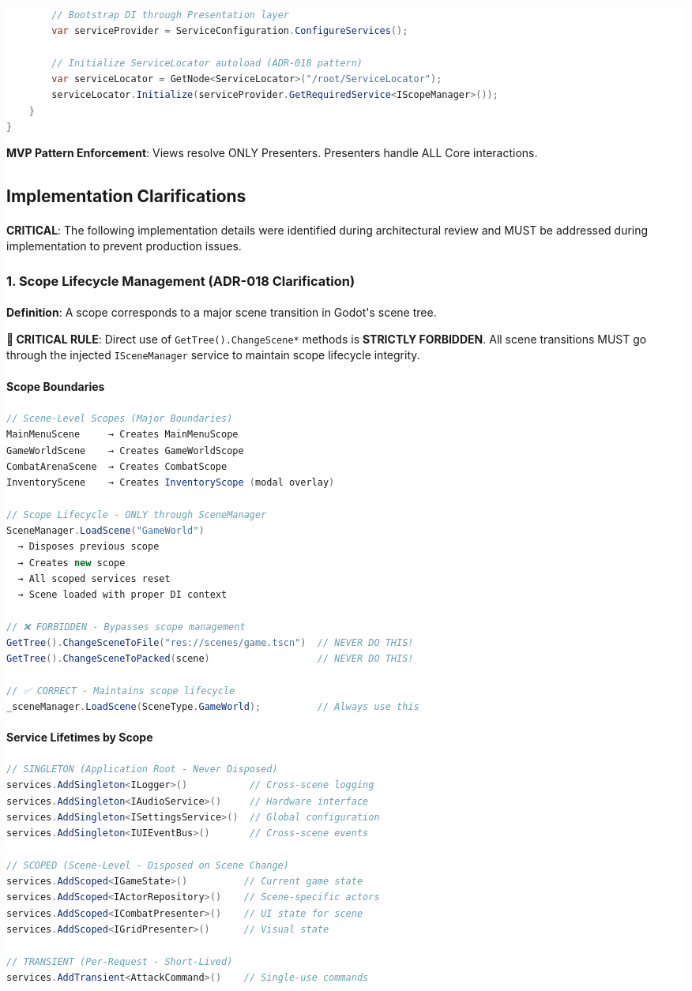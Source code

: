```csharp
        // Bootstrap DI through Presentation layer
        var serviceProvider = ServiceConfiguration.ConfigureServices();

        // Initialize ServiceLocator autoload (ADR-018 pattern)
        var serviceLocator = GetNode<ServiceLocator>("/root/ServiceLocator");
        serviceLocator.Initialize(serviceProvider.GetRequiredService<IScopeManager>());
    }
}
```

**MVP Pattern Enforcement**: Views resolve ONLY Presenters. Presenters handle ALL Core interactions.

## Implementation Clarifications

**CRITICAL**: The following implementation details were identified during architectural review and MUST be addressed during implementation to prevent production issues.

### 1. Scope Lifecycle Management (ADR-018 Clarification)

**Definition**: A scope corresponds to a major scene transition in Godot's scene tree.

**🚨 CRITICAL RULE**: Direct use of `GetTree().ChangeScene*` methods is **STRICTLY FORBIDDEN**. All scene transitions MUST go through the injected `ISceneManager` service to maintain scope lifecycle integrity.

#### Scope Boundaries
```csharp
// Scene-Level Scopes (Major Boundaries)
MainMenuScene     → Creates MainMenuScope
GameWorldScene    → Creates GameWorldScope
CombatArenaScene  → Creates CombatScope
InventoryScene    → Creates InventoryScope (modal overlay)

// Scope Lifecycle - ONLY through SceneManager
SceneManager.LoadScene("GameWorld")
  → Disposes previous scope
  → Creates new scope
  → All scoped services reset
  → Scene loaded with proper DI context

// ❌ FORBIDDEN - Bypasses scope management
GetTree().ChangeSceneToFile("res://scenes/game.tscn")  // NEVER DO THIS!
GetTree().ChangeSceneToPacked(scene)                   // NEVER DO THIS!

// ✅ CORRECT - Maintains scope lifecycle
_sceneManager.LoadScene(SceneType.GameWorld);          // Always use this
```

#### Service Lifetimes by Scope
```csharp
// SINGLETON (Application Root - Never Disposed)
services.AddSingleton<ILogger>()           // Cross-scene logging
services.AddSingleton<IAudioService>()     // Hardware interface
services.AddSingleton<ISettingsService>()  // Global configuration
services.AddSingleton<IUIEventBus>()       // Cross-scene events

// SCOPED (Scene-Level - Disposed on Scene Change)
services.AddScoped<IGameState>()          // Current game state
services.AddScoped<IActorRepository>()    // Scene-specific actors
services.AddScoped<ICombatPresenter>()    // UI state for scene
services.AddScoped<IGridPresenter>()      // Visual state

// TRANSIENT (Per-Request - Short-Lived)
services.AddTransient<AttackCommand>()    // Single-use commands
```